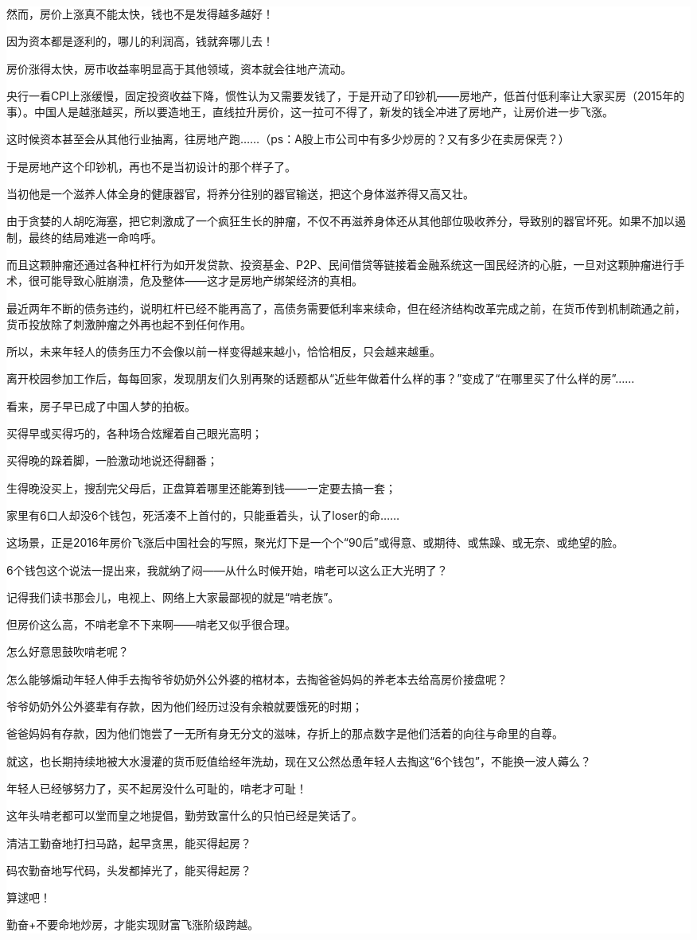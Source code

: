 然而，房价上涨真不能太快，钱也不是发得越多越好！

因为资本都是逐利的，哪儿的利润高，钱就奔哪儿去！

房价涨得太快，房市收益率明显高于其他领域，资本就会往地产流动。

央行一看CPI上涨缓慢，固定投资收益下降，惯性认为又需要发钱了，于是开动了印钞机——房地产，低首付低利率让大家买房（2015年的事）。中国人是越涨越买，所以要造地王，直线拉升房价，这一拉可不得了，新发的钱全冲进了房地产，让房价进一步飞涨。

这时候资本甚至会从其他行业抽离，往房地产跑……（ps：A股上市公司中有多少炒房的？又有多少在卖房保壳？）

于是房地产这个印钞机，再也不是当初设计的那个样子了。

当初他是一个滋养人体全身的健康器官，将养分往别的器官输送，把这个身体滋养得又高又壮。

由于贪婪的人胡吃海塞，把它刺激成了一个疯狂生长的肿瘤，不仅不再滋养身体还从其他部位吸收养分，导致别的器官坏死。如果不加以遏制，最终的结局难逃一命呜呼。

而且这颗肿瘤还通过各种杠杆行为如开发贷款、投资基金、P2P、民间借贷等链接着金融系统这一国民经济的心脏，一旦对这颗肿瘤进行手术，很可能导致心脏崩溃，危及整体——这才是房地产绑架经济的真相。

最近两年不断的债务违约，说明杠杆已经不能再高了，高债务需要低利率来续命，但在经济结构改革完成之前，在货币传到机制疏通之前，货币投放除了刺激肿瘤之外再也起不到任何作用。

所以，未来年轻人的债务压力不会像以前一样变得越来越小，恰恰相反，只会越来越重。

离开校园参加工作后，每每回家，发现朋友们久别再聚的话题都从“近些年做着什么样的事？”变成了“在哪里买了什么样的房”……

看来，房子早已成了中国人梦的拍板。

买得早或买得巧的，各种场合炫耀着自己眼光高明；

买得晚的跺着脚，一脸激动地说还得翻番；

生得晚没买上，搜刮完父母后，正盘算着哪里还能筹到钱——一定要去搞一套；

家里有6口人却没6个钱包，死活凑不上首付的，只能垂着头，认了loser的命……

这场景，正是2016年房价飞涨后中国社会的写照，聚光灯下是一个个“90后”或得意、或期待、或焦躁、或无奈、或绝望的脸。

6个钱包这个说法一提出来，我就纳了闷——从什么时候开始，啃老可以这么正大光明了？

记得我们读书那会儿，电视上、网络上大家最鄙视的就是“啃老族”。

但房价这么高，不啃老拿不下来啊——啃老又似乎很合理。

怎么好意思鼓吹啃老呢？

怎么能够煽动年轻人伸手去掏爷爷奶奶外公外婆的棺材本，去掏爸爸妈妈的养老本去给高房价接盘呢？

爷爷奶奶外公外婆辈有存款，因为他们经历过没有余粮就要饿死的时期；

爸爸妈妈有存款，因为他们饱尝了一无所有身无分文的滋味，存折上的那点数字是他们活着的向往与命里的自尊。

就这，也长期持续地被大水漫灌的货币贬值给经年洗劫，现在又公然怂恿年轻人去掏这“6个钱包”，不能换一波人薅么？

年轻人已经够努力了，买不起房没什么可耻的，啃老才可耻！

这年头啃老都可以堂而皇之地提倡，勤劳致富什么的只怕已经是笑话了。

清洁工勤奋地打扫马路，起早贪黑，能买得起房？

码农勤奋地写代码，头发都掉光了，能买得起房？

算逑吧！

勤奋+不要命地炒房，才能实现财富飞涨阶级跨越。
